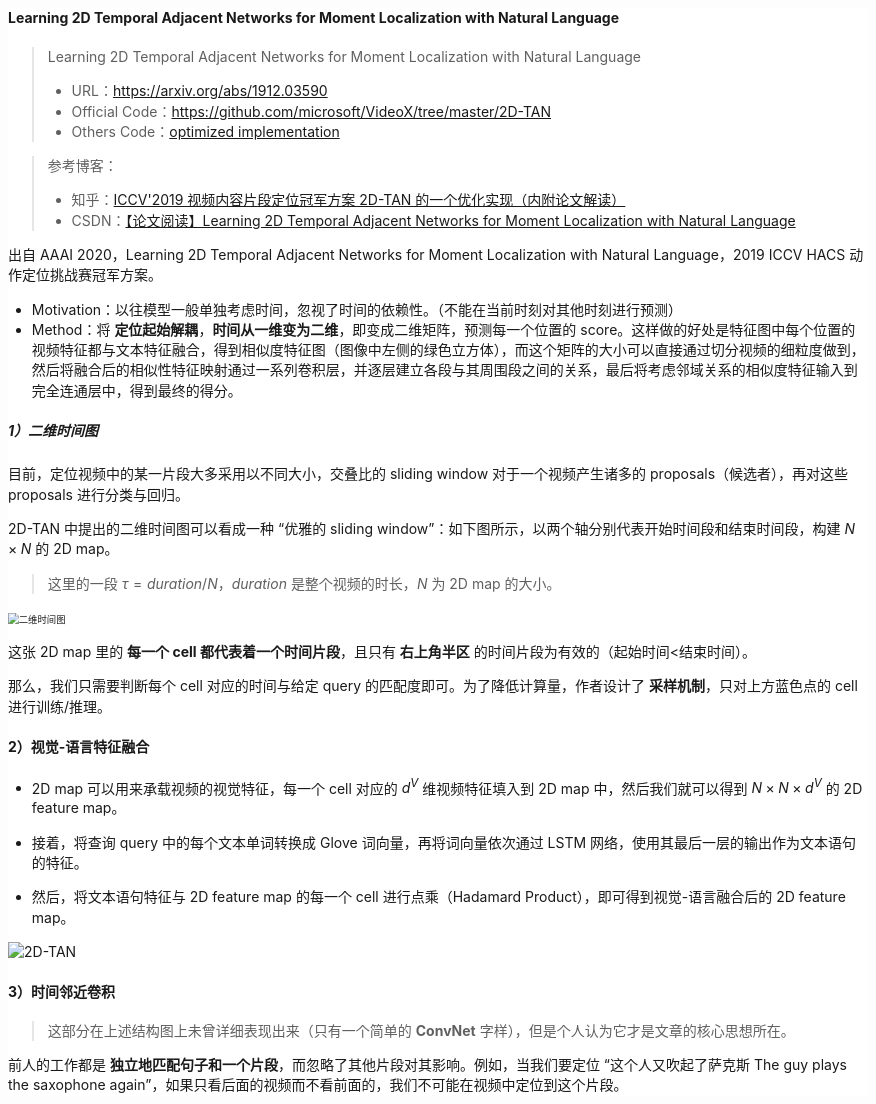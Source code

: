 

#### Learning 2D Temporal Adjacent Networks for Moment Localization with Natural Language

> Learning 2D Temporal Adjacent Networks for Moment Localization with Natural Language
>
> - URL：https://arxiv.org/abs/1912.03590
> - Official Code：https://github.com/microsoft/VideoX/tree/master/2D-TAN
> - Others Code：[optimized implementation](https://github.com/ChenJoya/2dtan)

> 参考博客：
>
> - 知乎：[ICCV'2019 视频内容片段定位冠军方案 2D-TAN 的一个优化实现（内附论文解读）](https://zhuanlan.zhihu.com/p/147779357)
> - CSDN：[【论文阅读】Learning 2D Temporal Adjacent Networks for Moment Localization with Natural Language](https://blog.csdn.net/YasmineC/article/details/123176521)

出自 AAAI 2020，Learning 2D Temporal Adjacent Networks for Moment Localization with Natural Language，2019 ICCV HACS 动作定位挑战赛冠军方案。

- Motivation：以往模型一般单独考虑时间，忽视了时间的依赖性。（不能在当前时刻对其他时刻进行预测）
- Method：将 **定位起始解耦**，**时间从一维变为二维**，即变成二维矩阵，预测每一个位置的 score。这样做的好处是特征图中每个位置的视频特征都与文本特征融合，得到相似度特征图（图像中左侧的绿色立方体），而这个矩阵的大小可以直接通过切分视频的细粒度做到，然后将融合后的相似性特征映射通过一系列卷积层，并逐层建立各段与其周围段之间的关系，最后将考虑邻域关系的相似度特征输入到完全连通层中，得到最终的得分。

##### 1）二维时间图

目前，定位视频中的某一片段大多采用以不同大小，交叠比的 sliding window 对于一个视频产生诸多的 proposals（候选者），再对这些 proposals 进行分类与回归。

2D-TAN 中提出的二维时间图可以看成一种 “优雅的 sliding window”：如下图所示，以两个轴分别代表开始时间段和结束时间段，构建 $N\times N$ 的 2D map。

> 这里的一段 $\tau = duration / N$，$duration$ 是整个视频的时长，$N$ 为 2D map 的大小。

<img src="https://pic2.zhimg.com/80/v2-f31c7351703599903aa5dcf9b9f89e85_720w.webp" alt="二维时间图" style="zoom: 67%;" />

这张 2D map 里的 **每一个 cell 都代表着一个时间片段**，且只有 **右上角半区** 的时间片段为有效的（起始时间<结束时间）。

那么，我们只需要判断每个 cell 对应的时间与给定 query 的匹配度即可。为了降低计算量，作者设计了 **采样机制**，只对上方蓝色点的 cell 进行训练/推理。



#### 2）视觉-语言特征融合

- 2D map 可以用来承载视频的视觉特征，每一个 cell 对应的 $d^V$ 维视频特征填入到 2D map 中，然后我们就可以得到 $N\times N\times d^V$ 的 2D feature map。

- 接着，将查询 query 中的每个文本单词转换成 Glove 词向量，再将词向量依次通过 LSTM 网络，使用其最后一层的输出作为文本语句的特征。

- 然后，将文本语句特征与 2D feature map 的每一个 cell 进行点乘（Hadamard Product），即可得到视觉-语言融合后的 2D feature map。

![2D-TAN](https://pic3.zhimg.com/80/v2-d3631339fdee9332f530021f9047a156_720w.webp)



#### 3）时间邻近卷积

> 这部分在上述结构图上未曾详细表现出来（只有一个简单的 **ConvNet** 字样），但是个人认为它才是文章的核心思想所在。

前人的工作都是 **独立地匹配句子和一个片段**，而忽略了其他片段对其影响。例如，当我们要定位 “这个人又吹起了萨克斯 The guy plays the saxophone again”，如果只看后面的视频而不看前面的，我们不可能在视频中定位到这个片段。
